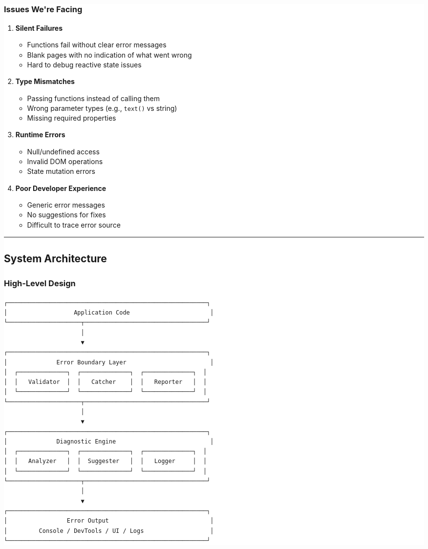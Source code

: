 ### Issues We're Facing

1. **Silent Failures**
   - Functions fail without clear error messages
   - Blank pages with no indication of what went wrong
   - Hard to debug reactive state issues

2. **Type Mismatches**
   - Passing functions instead of calling them
   - Wrong parameter types (e.g., `text()` vs string)
   - Missing required properties

3. **Runtime Errors**
   - Null/undefined access
   - Invalid DOM operations
   - State mutation errors

4. **Poor Developer Experience**
   - Generic error messages
   - No suggestions for fixes
   - Difficult to trace error source

---

## System Architecture

### High-Level Design

```
┌─────────────────────────────────────────────────────────┐
│                   Application Code                       │
└─────────────────────┬───────────────────────────────────┘
                      │
                      ▼
┌─────────────────────────────────────────────────────────┐
│              Error Boundary Layer                        │
│  ┌──────────────┐  ┌──────────────┐  ┌──────────────┐  │
│  │   Validator  │  │   Catcher    │  │   Reporter   │  │
│  └──────────────┘  └──────────────┘  └──────────────┘  │
└─────────────────────┬───────────────────────────────────┘
                      │
                      ▼
┌─────────────────────────────────────────────────────────┐
│              Diagnostic Engine                           │
│  ┌──────────────┐  ┌──────────────┐  ┌──────────────┐  │
│  │   Analyzer   │  │  Suggester   │  │   Logger     │  │
│  └──────────────┘  └──────────────┘  └──────────────┘  │
└─────────────────────┬───────────────────────────────────┘
                      │
                      ▼
┌─────────────────────────────────────────────────────────┐
│                 Error Output                             │
│         Console / DevTools / UI / Logs                   │
└─────────────────────────────────────────────────────────┘
```
